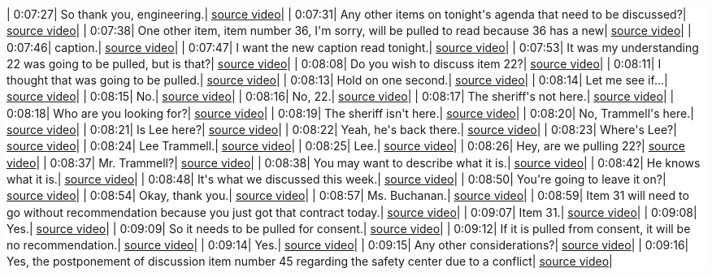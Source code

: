 | 0:07:27| So thank you, engineering.| [source video](https://archive.org/details/CoComWS151214?start=447)|
| 0:07:31| Any other items on tonight's agenda that need to be discussed?| [source video](https://archive.org/details/CoComWS151214?start=451)|
| 0:07:38| One other item, item number 36, I'm sorry, will be pulled to read because 36 has a new| [source video](https://archive.org/details/CoComWS151214?start=458)|
| 0:07:46| caption.| [source video](https://archive.org/details/CoComWS151214?start=466)|
| 0:07:47| I want the new caption read tonight.| [source video](https://archive.org/details/CoComWS151214?start=467)|
| 0:07:53| It was my understanding 22 was going to be pulled, but is that?| [source video](https://archive.org/details/CoComWS151214?start=473)|
| 0:08:08| Do you wish to discuss item 22?| [source video](https://archive.org/details/CoComWS151214?start=488)|
| 0:08:11| I thought that was going to be pulled.| [source video](https://archive.org/details/CoComWS151214?start=491)|
| 0:08:13| Hold on one second.| [source video](https://archive.org/details/CoComWS151214?start=493)|
| 0:08:14| Let me see if...| [source video](https://archive.org/details/CoComWS151214?start=494)|
| 0:08:15| No.| [source video](https://archive.org/details/CoComWS151214?start=495)|
| 0:08:16| No, 22.| [source video](https://archive.org/details/CoComWS151214?start=496)|
| 0:08:17| The sheriff's not here.| [source video](https://archive.org/details/CoComWS151214?start=497)|
| 0:08:18| Who are you looking for?| [source video](https://archive.org/details/CoComWS151214?start=498)|
| 0:08:19| The sheriff isn't here.| [source video](https://archive.org/details/CoComWS151214?start=499)|
| 0:08:20| No, Trammell's here.| [source video](https://archive.org/details/CoComWS151214?start=500)|
| 0:08:21| Is Lee here?| [source video](https://archive.org/details/CoComWS151214?start=501)|
| 0:08:22| Yeah, he's back there.| [source video](https://archive.org/details/CoComWS151214?start=502)|
| 0:08:23| Where's Lee?| [source video](https://archive.org/details/CoComWS151214?start=503)|
| 0:08:24| Lee Trammell.| [source video](https://archive.org/details/CoComWS151214?start=504)|
| 0:08:25| Lee.| [source video](https://archive.org/details/CoComWS151214?start=505)|
| 0:08:26| Hey, are we pulling 22?| [source video](https://archive.org/details/CoComWS151214?start=506)|
| 0:08:37| Mr. Trammell?| [source video](https://archive.org/details/CoComWS151214?start=517)|
| 0:08:38| You may want to describe what it is.| [source video](https://archive.org/details/CoComWS151214?start=518)|
| 0:08:42| He knows what it is.| [source video](https://archive.org/details/CoComWS151214?start=522)|
| 0:08:48| It's what we discussed this week.| [source video](https://archive.org/details/CoComWS151214?start=528)|
| 0:08:50| You're going to leave it on?| [source video](https://archive.org/details/CoComWS151214?start=530)|
| 0:08:54| Okay, thank you.| [source video](https://archive.org/details/CoComWS151214?start=534)|
| 0:08:57| Ms. Buchanan.| [source video](https://archive.org/details/CoComWS151214?start=537)|
| 0:08:59| Item 31 will need to go without recommendation because you just got that contract today.| [source video](https://archive.org/details/CoComWS151214?start=539)|
| 0:09:07| Item 31.| [source video](https://archive.org/details/CoComWS151214?start=547)|
| 0:09:08| Yes.| [source video](https://archive.org/details/CoComWS151214?start=548)|
| 0:09:09| So it needs to be pulled for consent.| [source video](https://archive.org/details/CoComWS151214?start=549)|
| 0:09:12| If it is pulled from consent, it will be no recommendation.| [source video](https://archive.org/details/CoComWS151214?start=552)|
| 0:09:14| Yes.| [source video](https://archive.org/details/CoComWS151214?start=554)|
| 0:09:15| Any other considerations?| [source video](https://archive.org/details/CoComWS151214?start=555)|
| 0:09:16| Yes, the postponement of discussion item number 45 regarding the safety center due to a conflict| [source video](https://archive.org/details/CoComWS151214?start=556)|